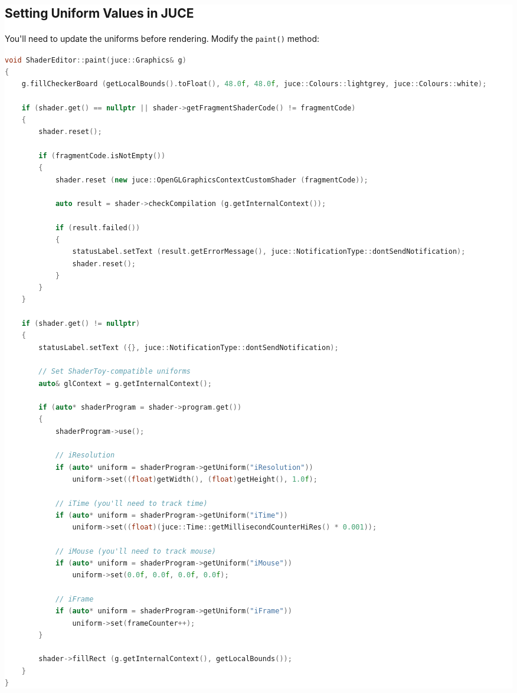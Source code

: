 
## Setting Uniform Values in JUCE

You'll need to update the uniforms before rendering. Modify the `paint()` method:

```c++
void ShaderEditor::paint(juce::Graphics& g)
{
    g.fillCheckerBoard (getLocalBounds().toFloat(), 48.0f, 48.0f, juce::Colours::lightgrey, juce::Colours::white);

    if (shader.get() == nullptr || shader->getFragmentShaderCode() != fragmentCode)
    {
        shader.reset();

        if (fragmentCode.isNotEmpty())
        {
            shader.reset (new juce::OpenGLGraphicsContextCustomShader (fragmentCode));

            auto result = shader->checkCompilation (g.getInternalContext());

            if (result.failed())
            {
                statusLabel.setText (result.getErrorMessage(), juce::NotificationType::dontSendNotification);
                shader.reset();
            }
        }
    }

    if (shader.get() != nullptr)
    {
        statusLabel.setText ({}, juce::NotificationType::dontSendNotification);
        
        // Set ShaderToy-compatible uniforms
        auto& glContext = g.getInternalContext();
        
        if (auto* shaderProgram = shader->program.get())
        {
            shaderProgram->use();
            
            // iResolution
            if (auto* uniform = shaderProgram->getUniform("iResolution"))
                uniform->set((float)getWidth(), (float)getHeight(), 1.0f);
            
            // iTime (you'll need to track time)
            if (auto* uniform = shaderProgram->getUniform("iTime"))
                uniform->set((float)(juce::Time::getMillisecondCounterHiRes() * 0.001));
            
            // iMouse (you'll need to track mouse)
            if (auto* uniform = shaderProgram->getUniform("iMouse"))
                uniform->set(0.0f, 0.0f, 0.0f, 0.0f);
            
            // iFrame
            if (auto* uniform = shaderProgram->getUniform("iFrame"))
                uniform->set(frameCounter++);
        }

        shader->fillRect (g.getInternalContext(), getLocalBounds());
    }
}
```
